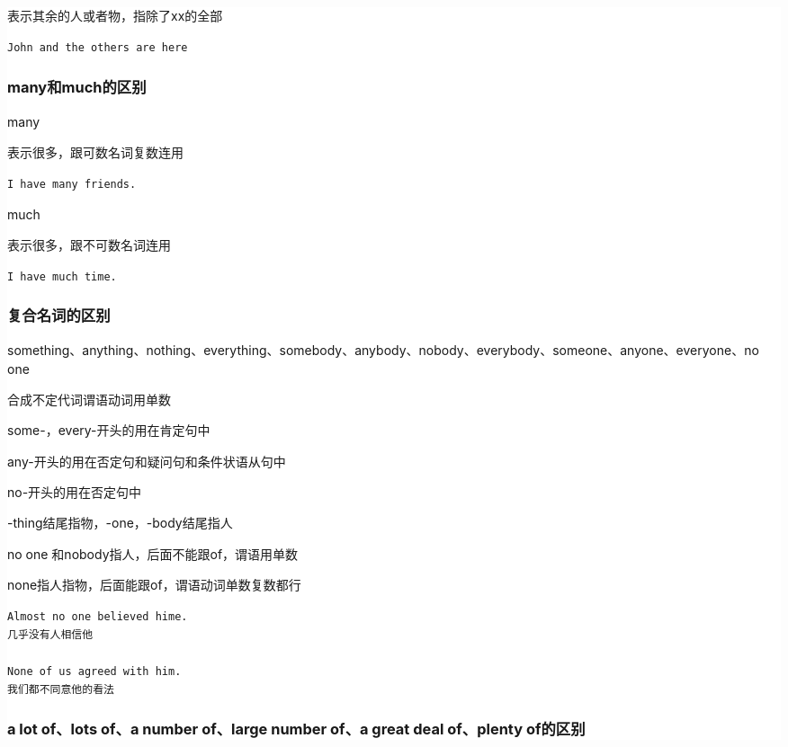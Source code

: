 表示其余的人或者物，指除了xx的全部

```
John and the others are here
```



### many和much的区别

many

表示很多，跟可数名词复数连用

```
I have many friends.
```



much

表示很多，跟不可数名词连用

```
I have much time.
```



### 复合名词的区别

something、anything、nothing、everything、somebody、anybody、nobody、everybody、someone、anyone、everyone、no one

合成不定代词谓语动词用单数

some-，every-开头的用在肯定句中

any-开头的用在否定句和疑问句和条件状语从句中

no-开头的用在否定句中

-thing结尾指物，-one，-body结尾指人

no one 和nobody指人，后面不能跟of，谓语用单数

none指人指物，后面能跟of，谓语动词单数复数都行



```
Almost no one believed hime.
几乎没有人相信他

None of us agreed with him.
我们都不同意他的看法
```



### a lot of、lots of、a number of、large number of、a great deal of、plenty of的区别
